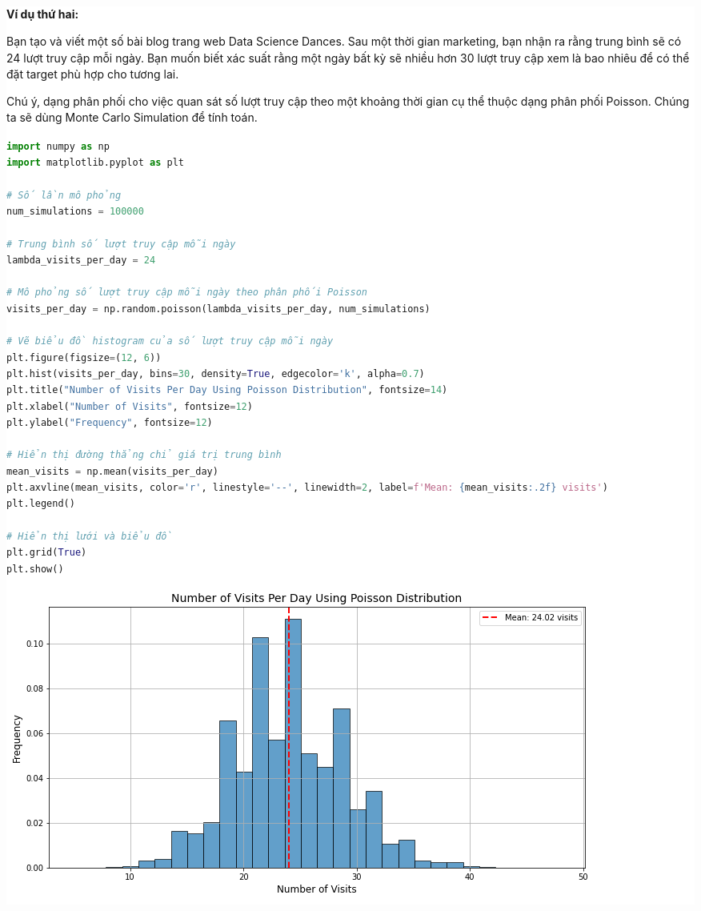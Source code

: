 **Ví dụ thứ hai:**

Bạn tạo và viết một số bài blog trang web Data Science Dances. Sau một thời gian marketing, bạn nhận ra rằng trung bình sẽ có 24 lượt truy cập mỗi ngày. Bạn muốn biết xác suất rằng một ngày bất kỳ sẽ nhiều hơn 30 lượt truy cập xem là bao nhiêu để có thể đặt target phù hợp cho tương lai.

Chú ý, dạng phân phối cho việc quan sát số lượt truy cập theo một khoảng thời gian cụ thể thuộc dạng phân phối Poisson. Chúng ta sẽ dùng Monte Carlo Simulation để tính toán.

```python
import numpy as np
import matplotlib.pyplot as plt

# Số lần mô phỏng
num_simulations = 100000

# Trung bình số lượt truy cập mỗi ngày
lambda_visits_per_day = 24

# Mô phỏng số lượt truy cập mỗi ngày theo phân phối Poisson
visits_per_day = np.random.poisson(lambda_visits_per_day, num_simulations)

# Vẽ biểu đồ histogram của số lượt truy cập mỗi ngày
plt.figure(figsize=(12, 6))
plt.hist(visits_per_day, bins=30, density=True, edgecolor='k', alpha=0.7)
plt.title("Number of Visits Per Day Using Poisson Distribution", fontsize=14)
plt.xlabel("Number of Visits", fontsize=12)
plt.ylabel("Frequency", fontsize=12)

# Hiển thị đường thẳng chỉ giá trị trung bình
mean_visits = np.mean(visits_per_day)
plt.axvline(mean_visits, color='r', linestyle='--', linewidth=2, label=f'Mean: {mean_visits:.2f} visits')
plt.legend()

# Hiển thị lưới và biểu đồ
plt.grid(True)
plt.show()
```

![](../assets/008-monte-carlo-simulation/image_03.png)
